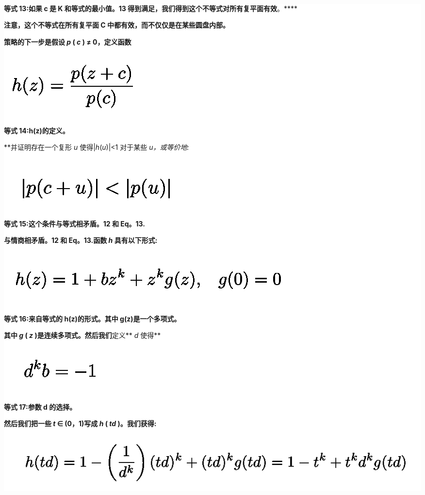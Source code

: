 **等式 13:如果 c 是 K 和等式的最小值。13 得到满足，我们得到这个不等式对所有复平面有效**。****

**注意，这个不等式在所有复平面 **C** 中都有效，而不仅仅是在某些圆盘内部。**

**策略的下一步是假设 *p* ( *c* ) ≠ 0，定义函数**

**![](img/03dcb214d422c50f0ba7ca428ffd3f66.png)**

**等式 14:h(z)的定义。**

**并证明存在一个复形 *u* 使得|*h*(*u*)|<1 对于某些 *u，*或等价地:**

**![](img/c2d9207b7d58c32a65ba4b85a53e619d.png)**

**等式 15:这个条件与等式相矛盾。12 和 Eq。13.**

**与情商相矛盾。12 和 Eq。13.函数 *h* 具有以下形式:**

**![](img/e06aa0cf7707e8331dd8e9949a70230b.png)**

**等式 16:来自等式的 h(z)的形式。其中 g(z)是一个多项式。**

**其中 *g* ( *z* )是连续多项式。然后我们**定义** *d* 使得**

**![](img/cdaa2bb28a18a89d3f690c0d2c826db4.png)**

**等式 17:参数 d 的选择。**

**然后我们把一些 *t* ∈ (0，1)写成 *h* ( *td* )。我们获得:**

**![](img/0bbe5b726de7cf5f2caf9fea2ae55bba.png)**
